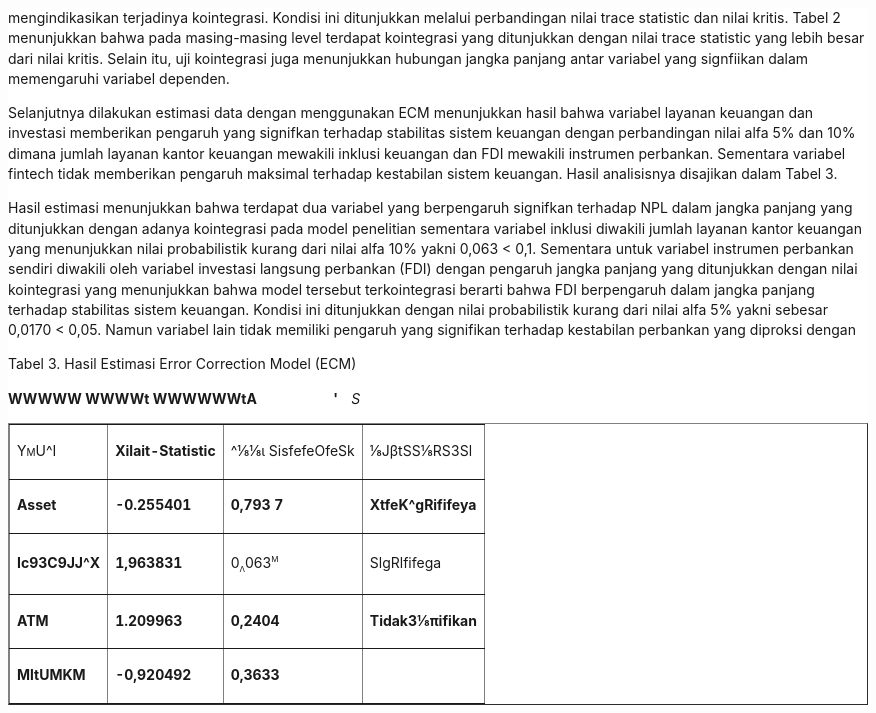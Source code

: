 <p><span class="font7">mengindikasikan terjadinya kointegrasi. Kondisi ini ditunjukkan melalui perbandingan nilai trace statistic dan nilai kritis. Tabel 2 menunjukkan bahwa pada masing-masing level terdapat kointegrasi yang ditunjukkan dengan nilai trace statistic yang lebih besar dari nilai kritis. Selain itu, uji kointegrasi juga menunjukkan hubungan jangka panjang antar variabel yang signfiikan dalam memengaruhi variabel dependen.</span></p>
<p><span class="font7">Selanjutnya dilakukan estimasi data dengan menggunakan ECM menunjukkan hasil bahwa variabel layanan keuangan dan investasi memberikan pengaruh yang signifkan terhadap stabilitas sistem keuangan dengan perbandingan nilai alfa 5% dan 10% dimana jumlah layanan kantor keuangan mewakili inklusi keuangan dan FDI mewakili instrumen perbankan. Sementara variabel fintech tidak memberikan pengaruh maksimal terhadap kestabilan sistem keuangan. Hasil analisisnya disajikan dalam Tabel 3.</span></p>
<p><span class="font7">Hasil estimasi menunjukkan bahwa terdapat dua variabel yang berpengaruh signifkan terhadap NPL dalam jangka panjang yang ditunjukkan dengan adanya kointegrasi pada model penelitian sementara variabel inklusi diwakili jumlah layanan kantor keuangan yang menunjukkan nilai probabilistik kurang dari nilai alfa 10% yakni 0,063 &lt;&nbsp;0,1. Sementara untuk variabel instrumen perbankan sendiri diwakili oleh variabel investasi langsung perbankan (FDI) dengan pengaruh jangka panjang yang ditunjukkan dengan nilai kointegrasi yang menunjukkan bahwa model tersebut terkointegrasi berarti bahwa FDI berpengaruh dalam jangka panjang terhadap stabilitas sistem keuangan. Kondisi ini ditunjukkan dengan nilai probabilistik kurang dari nilai alfa 5% yakni sebesar 0,0170 &lt;&nbsp;0,05. Namun variabel lain tidak memiliki pengaruh yang signifikan terhadap kestabilan perbankan yang diproksi dengan</span></p>
<p><span class="font12">Tabel 3. Hasil Estimasi Error Correction Model (ECM)</span></p>
<p><span class="font0" style="font-weight:bold;">WWWWW WWWWt WWWWWWtA &nbsp;&nbsp;&nbsp;&nbsp;&nbsp;&nbsp;&nbsp;&nbsp;&nbsp;&nbsp;&nbsp;&nbsp;&nbsp;&nbsp;&nbsp;&nbsp;&nbsp;&nbsp;&nbsp;&nbsp;&nbsp;&nbsp;' &nbsp;&nbsp;&nbsp;</span><span class="font0" style="font-style:italic;">S</span></p>
<table border="1">
<tr><td style="vertical-align:top;">
<p><span class="font5" style="font-variant:small-caps;">YmU^I</span></p></td><td style="vertical-align:top;">
<p><span class="font2" style="font-weight:bold;">Xilait-Statistic</span></p></td><td style="vertical-align:top;">
<p><span class="font3">^⅛⅛ι SisfefeOfeSk</span></p></td><td style="vertical-align:top;">
<p><span class="font4">⅛JβtSS⅛RS3Sl</span></p></td></tr>
<tr><td style="vertical-align:top;">
<p><span class="font2" style="font-weight:bold;">Asset</span></p></td><td style="vertical-align:top;">
<p><span class="font2" style="font-weight:bold;">-0.255401</span></p></td><td style="vertical-align:top;">
<p><span class="font2" style="font-weight:bold;">0,793 7</span></p></td><td style="vertical-align:top;">
<p><span class="font4" style="font-weight:bold;">XtfeK^gRififeya</span></p></td></tr>
<tr><td style="vertical-align:middle;">
<p><span class="font2" style="font-weight:bold;">Ic93C9JJ^X</span></p></td><td style="vertical-align:middle;">
<p><span class="font2" style="font-weight:bold;">1,963831</span></p></td><td style="vertical-align:middle;">
<p><span class="font2" style="font-variant:small-caps;">0<sub>λ</sub>063<sup>m</sup></span></p></td><td style="vertical-align:middle;">
<p><span class="font3">SlgRlfifega</span></p></td></tr>
<tr><td style="vertical-align:middle;">
<p><span class="font2" style="font-weight:bold;">ATM</span></p></td><td style="vertical-align:middle;">
<p><span class="font2" style="font-weight:bold;">1.209963</span></p></td><td style="vertical-align:middle;">
<p><span class="font2" style="font-weight:bold;">0,2404</span></p></td><td style="vertical-align:middle;">
<p><span class="font2" style="font-weight:bold;">Tidak3⅛πifikan</span></p></td></tr>
<tr><td style="vertical-align:middle;">
<p><span class="font2" style="font-weight:bold;">MltUMKM</span></p></td><td style="vertical-align:middle;">
<p><span class="font2" style="font-weight:bold;">-0,920492</span></p></td><td style="vertical-align:middle;">
<p><span class="font2" style="font-weight:bold;">0,3633</span></p></td><td style="vertical-align:middle;">
